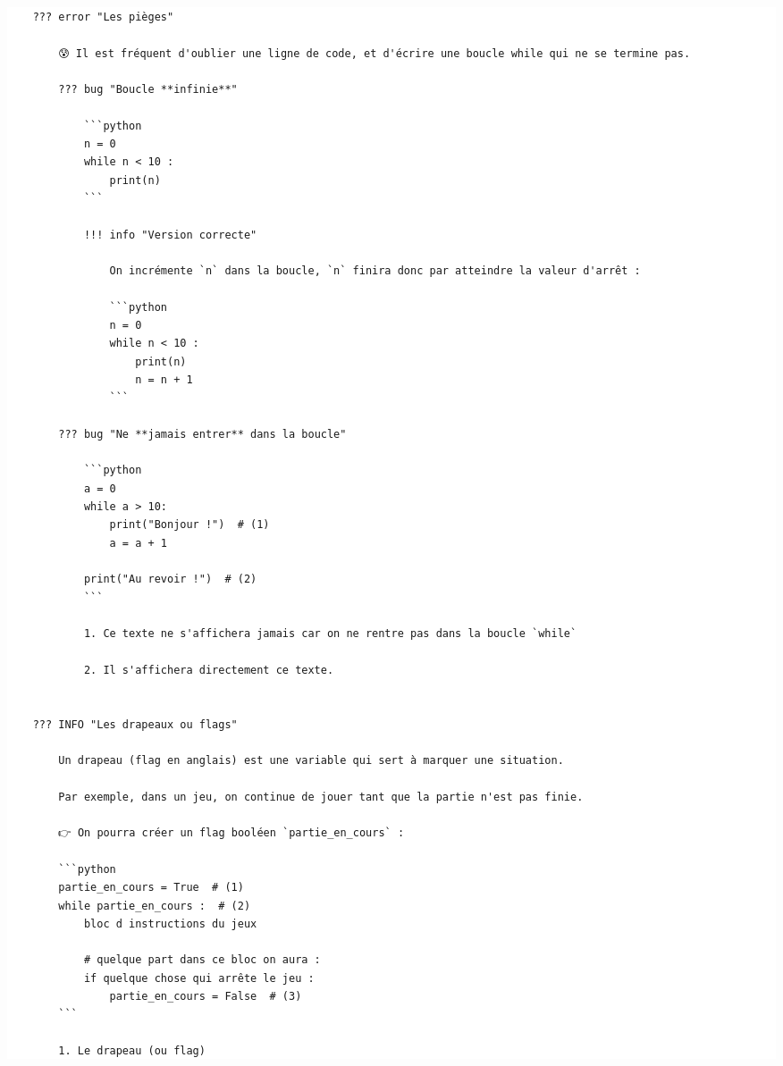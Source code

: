         ??? error "Les pièges"

            😰 Il est fréquent d'oublier une ligne de code, et d'écrire une boucle while qui ne se termine pas.

            ??? bug "Boucle **infinie**"

                ```python
                n = 0
                while n < 10 :
                    print(n)
                ```

                !!! info "Version correcte"

                    On incrémente `n` dans la boucle, `n` finira donc par atteindre la valeur d'arrêt :

                    ```python
                    n = 0
                    while n < 10 :
                        print(n)
                        n = n + 1
                    ```

            ??? bug "Ne **jamais entrer** dans la boucle"

                ```python
                a = 0
                while a > 10:
                    print("Bonjour !")  # (1)
                    a = a + 1

                print("Au revoir !")  # (2)
                ```

                1. Ce texte ne s'affichera jamais car on ne rentre pas dans la boucle `while`

                2. Il s'affichera directement ce texte.


        ??? INFO "Les drapeaux ou flags"

            Un drapeau (flag en anglais) est une variable qui sert à marquer une situation. 

            Par exemple, dans un jeu, on continue de jouer tant que la partie n'est pas finie. 
        
            👉 On pourra créer un flag booléen `partie_en_cours` :

            ```python
            partie_en_cours = True  # (1)
            while partie_en_cours :  # (2)
                bloc d instructions du jeux

                # quelque part dans ce bloc on aura :
                if quelque chose qui arrête le jeu :
                    partie_en_cours = False  # (3)
            ```

            1. Le drapeau (ou flag)
            